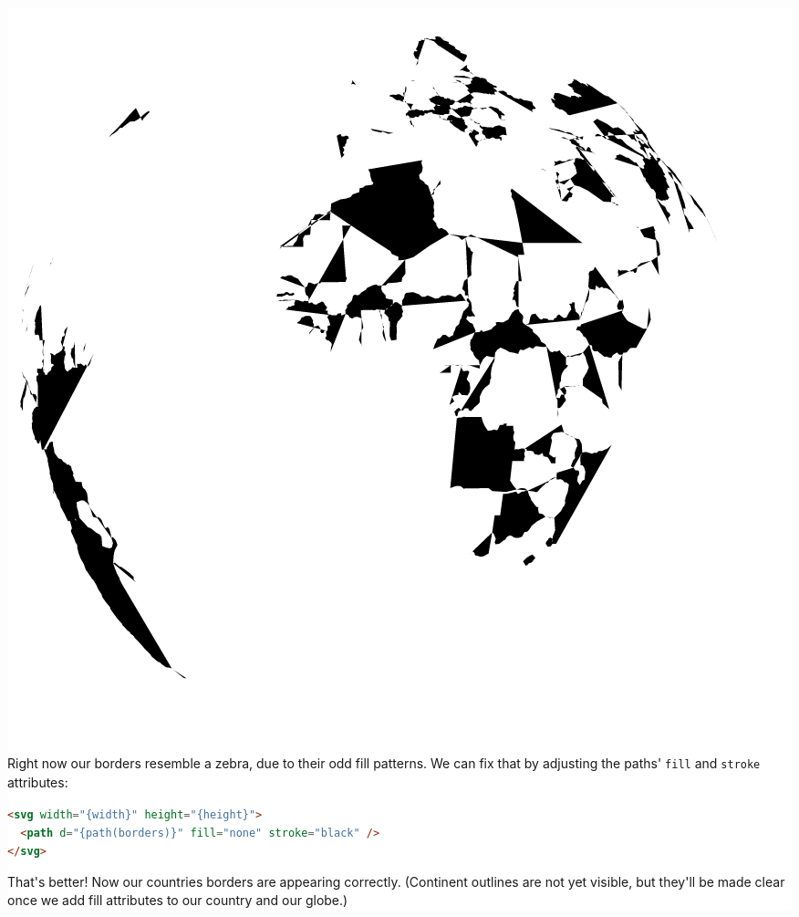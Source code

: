 ![](./public/assets/globe-1.png)

Right now our borders resemble a zebra, due to their odd fill patterns. We can fix that by adjusting the paths' `fill` and `stroke` attributes:

```html
<svg width="{width}" height="{height}">
  <path d="{path(borders)}" fill="none" stroke="black" />
</svg>
```

That's better! Now our countries borders are appearing correctly. (Continent outlines are not yet visible, but they'll be made clear once we add fill attributes to our country and our globe.)
